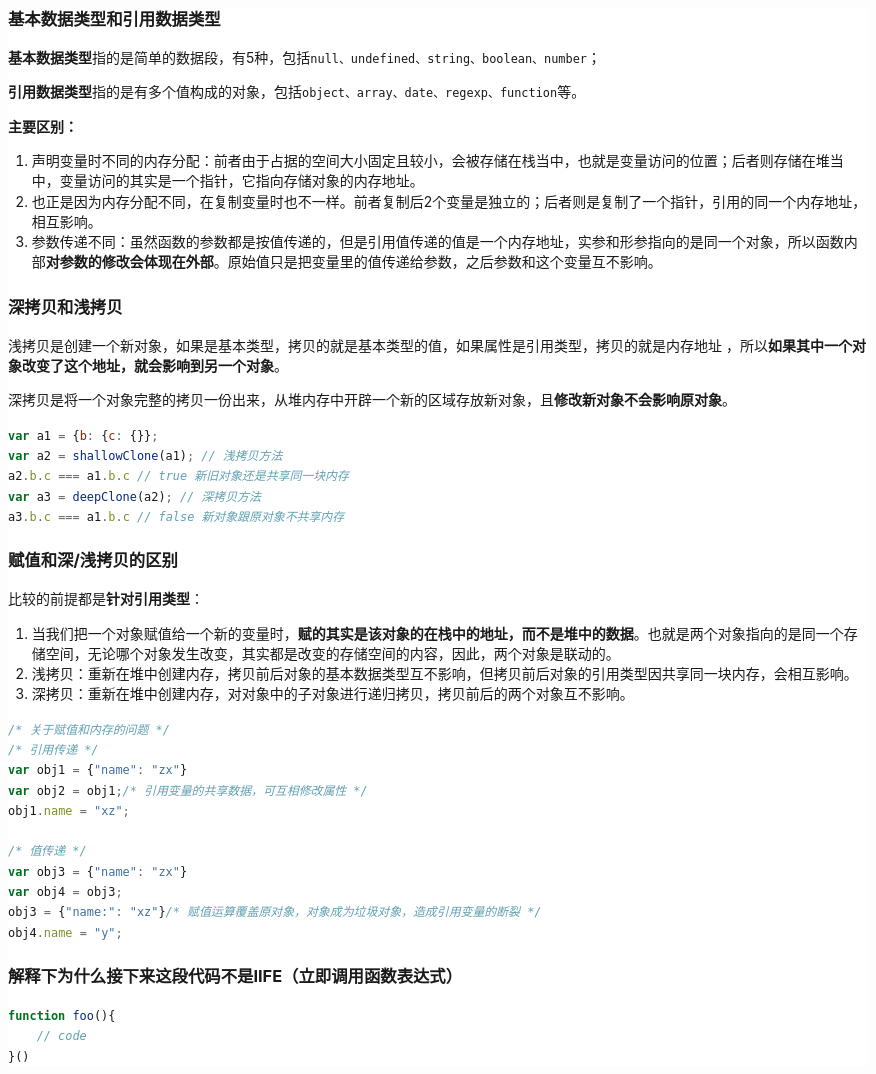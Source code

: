 ### 基本数据类型和引用数据类型

**基本数据类型**指的是简单的数据段，有5种，包括`null、undefined、string、boolean、number`；

**引用数据类型**指的是有多个值构成的对象，包括`object、array、date、regexp、function`等。

**主要区别：**

1. 声明变量时不同的内存分配：前者由于占据的空间大小固定且较小，会被存储在栈当中，也就是变量访问的位置；后者则存储在堆当中，变量访问的其实是一个指针，它指向存储对象的内存地址。
2. 也正是因为内存分配不同，在复制变量时也不一样。前者复制后2个变量是独立的；后者则是复制了一个指针，引用的同一个内存地址，相互影响。
3. 参数传递不同：虽然函数的参数都是按值传递的，但是引用值传递的值是一个内存地址，实参和形参指向的是同一个对象，所以函数内部**对参数的修改会体现在外部**。原始值只是把变量里的值传递给参数，之后参数和这个变量互不影响。

### 深拷贝和浅拷贝

浅拷贝是创建一个新对象，如果是基本类型，拷贝的就是基本类型的值，如果属性是引用类型，拷贝的就是内存地址 ，所以**如果其中一个对象改变了这个地址，就会影响到另一个对象**。

深拷贝是将一个对象完整的拷贝一份出来，从堆内存中开辟一个新的区域存放新对象，且**修改新对象不会影响原对象**。

```javascript
var a1 = {b: {c: {}};
var a2 = shallowClone(a1); // 浅拷贝方法
a2.b.c === a1.b.c // true 新旧对象还是共享同一块内存
var a3 = deepClone(a2); // 深拷贝方法
a3.b.c === a1.b.c // false 新对象跟原对象不共享内存
```

### 赋值和深/浅拷贝的区别

比较的前提都是**针对引用类型**：

1. 当我们把一个对象赋值给一个新的变量时，**赋的其实是该对象的在栈中的地址，而不是堆中的数据**。也就是两个对象指向的是同一个存储空间，无论哪个对象发生改变，其实都是改变的存储空间的内容，因此，两个对象是联动的。
2. 浅拷贝：重新在堆中创建内存，拷贝前后对象的基本数据类型互不影响，但拷贝前后对象的引用类型因共享同一块内存，会相互影响。
3. 深拷贝：重新在堆中创建内存，对对象中的子对象进行递归拷贝，拷贝前后的两个对象互不影响。

```javascript
/* 关于赋值和内存的问题 */
/* 引用传递 */
var obj1 = {"name": "zx"}
var obj2 = obj1;/* 引用变量的共享数据，可互相修改属性 */
obj1.name = "xz";

/* 值传递 */
var obj3 = {"name": "zx"}
var obj4 = obj3;
obj3 = {"name:": "xz"}/* 赋值运算覆盖原对象，对象成为垃圾对象，造成引用变量的断裂 */
obj4.name = "y";
```

### 解释下为什么接下来这段代码不是IIFE（立即调用函数表达式）

```javascript
function foo(){
    // code
}()
```
